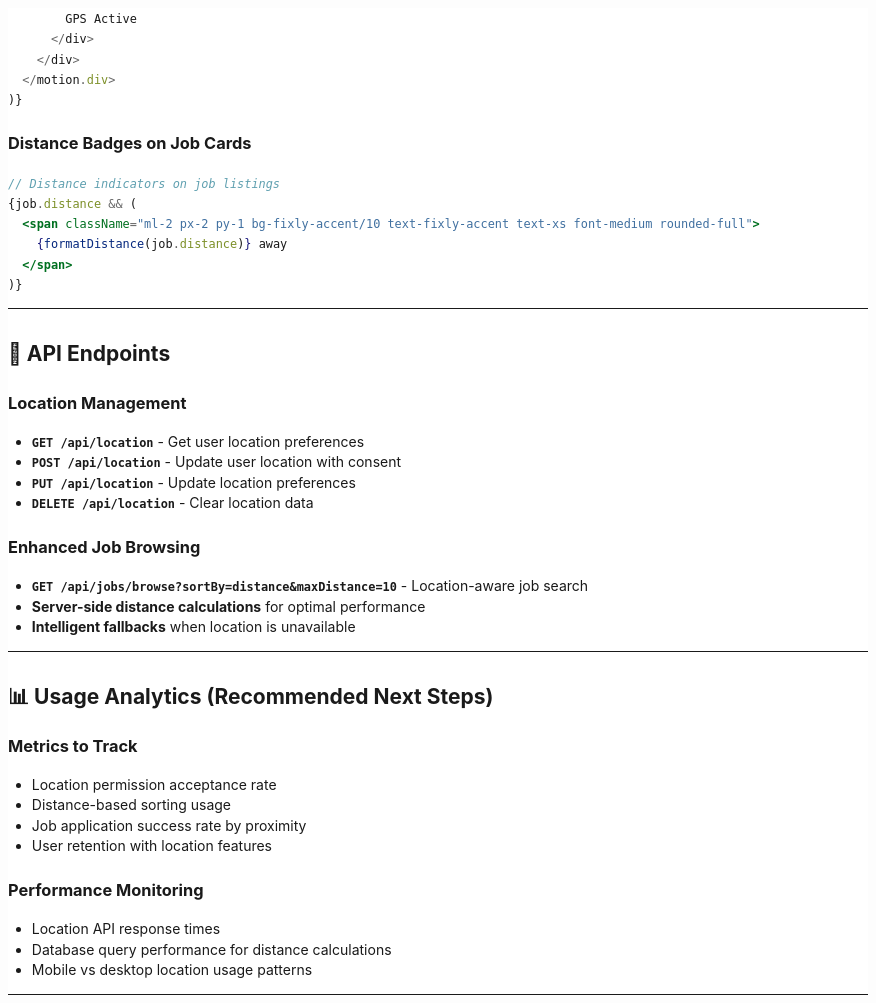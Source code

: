 ```jsx
        GPS Active
      </div>
    </div>
  </motion.div>
)}
```

### **Distance Badges on Job Cards**
```jsx
// Distance indicators on job listings
{job.distance && (
  <span className="ml-2 px-2 py-1 bg-fixly-accent/10 text-fixly-accent text-xs font-medium rounded-full">
    {formatDistance(job.distance)} away
  </span>
)}
```

---

## 🔧 **API Endpoints**

### **Location Management**
- **`GET /api/location`** - Get user location preferences
- **`POST /api/location`** - Update user location with consent
- **`PUT /api/location`** - Update location preferences
- **`DELETE /api/location`** - Clear location data

### **Enhanced Job Browsing**
- **`GET /api/jobs/browse?sortBy=distance&maxDistance=10`** - Location-aware job search
- **Server-side distance calculations** for optimal performance
- **Intelligent fallbacks** when location is unavailable

---

## 📊 **Usage Analytics** (Recommended Next Steps)

### **Metrics to Track**
- Location permission acceptance rate
- Distance-based sorting usage
- Job application success rate by proximity
- User retention with location features

### **Performance Monitoring**
- Location API response times
- Database query performance for distance calculations
- Mobile vs desktop location usage patterns

---
